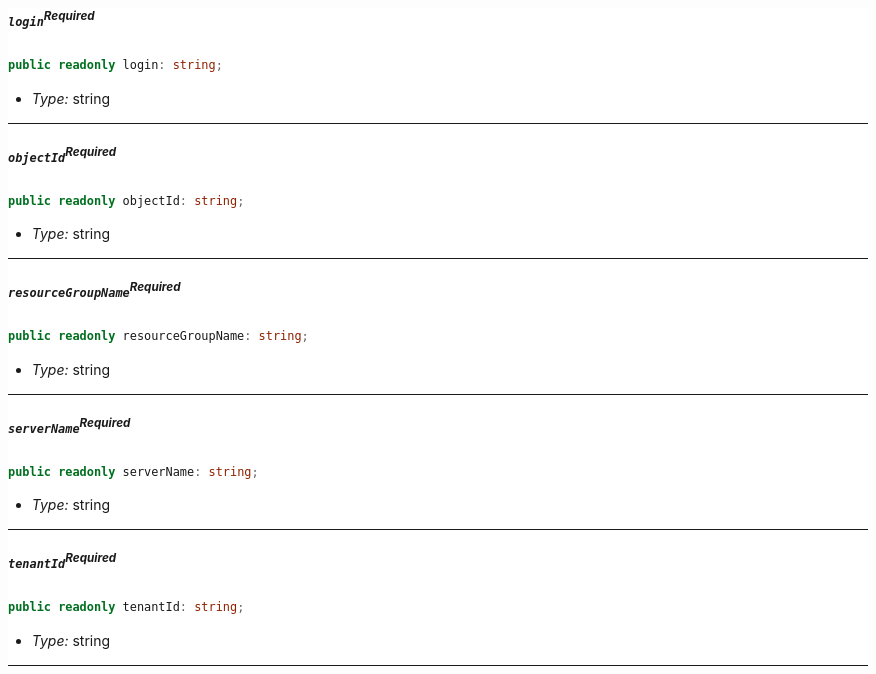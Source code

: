 ##### `login`<sup>Required</sup> <a name="login" id="@cdktf/provider-azurerm.sqlActiveDirectoryAdministrator.SqlActiveDirectoryAdministrator.property.login"></a>

```typescript
public readonly login: string;
```

- *Type:* string

---

##### `objectId`<sup>Required</sup> <a name="objectId" id="@cdktf/provider-azurerm.sqlActiveDirectoryAdministrator.SqlActiveDirectoryAdministrator.property.objectId"></a>

```typescript
public readonly objectId: string;
```

- *Type:* string

---

##### `resourceGroupName`<sup>Required</sup> <a name="resourceGroupName" id="@cdktf/provider-azurerm.sqlActiveDirectoryAdministrator.SqlActiveDirectoryAdministrator.property.resourceGroupName"></a>

```typescript
public readonly resourceGroupName: string;
```

- *Type:* string

---

##### `serverName`<sup>Required</sup> <a name="serverName" id="@cdktf/provider-azurerm.sqlActiveDirectoryAdministrator.SqlActiveDirectoryAdministrator.property.serverName"></a>

```typescript
public readonly serverName: string;
```

- *Type:* string

---

##### `tenantId`<sup>Required</sup> <a name="tenantId" id="@cdktf/provider-azurerm.sqlActiveDirectoryAdministrator.SqlActiveDirectoryAdministrator.property.tenantId"></a>

```typescript
public readonly tenantId: string;
```

- *Type:* string

---